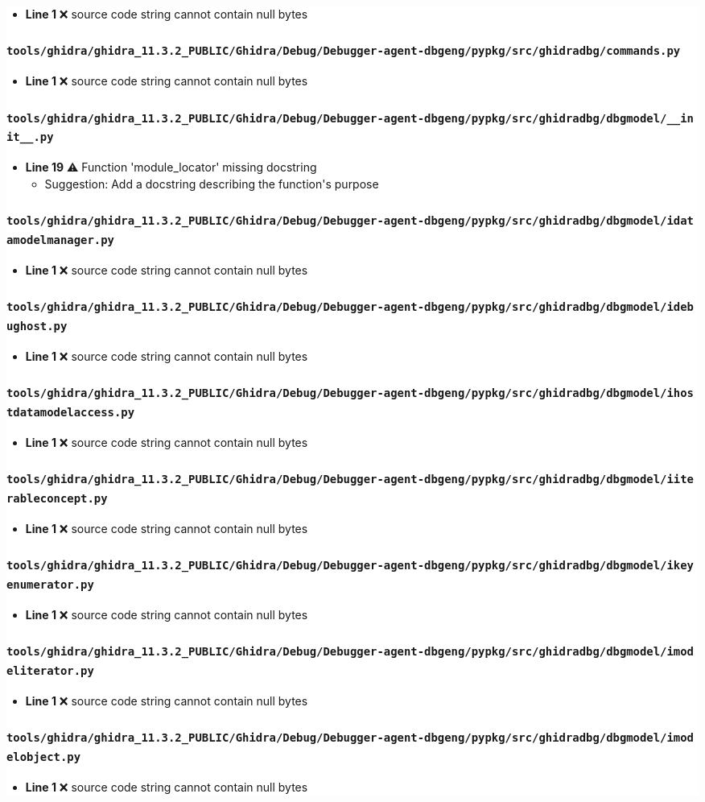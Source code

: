 - **Line 1** ❌ source code string cannot contain null bytes

### `tools/ghidra/ghidra_11.3.2_PUBLIC/Ghidra/Debug/Debugger-agent-dbgeng/pypkg/src/ghidradbg/commands.py`

- **Line 1** ❌ source code string cannot contain null bytes

### `tools/ghidra/ghidra_11.3.2_PUBLIC/Ghidra/Debug/Debugger-agent-dbgeng/pypkg/src/ghidradbg/dbgmodel/__init__.py`

- **Line 19** ⚠️ Function 'module_locator' missing docstring
  - Suggestion: Add a docstring describing the function's purpose

### `tools/ghidra/ghidra_11.3.2_PUBLIC/Ghidra/Debug/Debugger-agent-dbgeng/pypkg/src/ghidradbg/dbgmodel/idatamodelmanager.py`

- **Line 1** ❌ source code string cannot contain null bytes

### `tools/ghidra/ghidra_11.3.2_PUBLIC/Ghidra/Debug/Debugger-agent-dbgeng/pypkg/src/ghidradbg/dbgmodel/idebughost.py`

- **Line 1** ❌ source code string cannot contain null bytes

### `tools/ghidra/ghidra_11.3.2_PUBLIC/Ghidra/Debug/Debugger-agent-dbgeng/pypkg/src/ghidradbg/dbgmodel/ihostdatamodelaccess.py`

- **Line 1** ❌ source code string cannot contain null bytes

### `tools/ghidra/ghidra_11.3.2_PUBLIC/Ghidra/Debug/Debugger-agent-dbgeng/pypkg/src/ghidradbg/dbgmodel/iiterableconcept.py`

- **Line 1** ❌ source code string cannot contain null bytes

### `tools/ghidra/ghidra_11.3.2_PUBLIC/Ghidra/Debug/Debugger-agent-dbgeng/pypkg/src/ghidradbg/dbgmodel/ikeyenumerator.py`

- **Line 1** ❌ source code string cannot contain null bytes

### `tools/ghidra/ghidra_11.3.2_PUBLIC/Ghidra/Debug/Debugger-agent-dbgeng/pypkg/src/ghidradbg/dbgmodel/imodeliterator.py`

- **Line 1** ❌ source code string cannot contain null bytes

### `tools/ghidra/ghidra_11.3.2_PUBLIC/Ghidra/Debug/Debugger-agent-dbgeng/pypkg/src/ghidradbg/dbgmodel/imodelobject.py`

- **Line 1** ❌ source code string cannot contain null bytes
